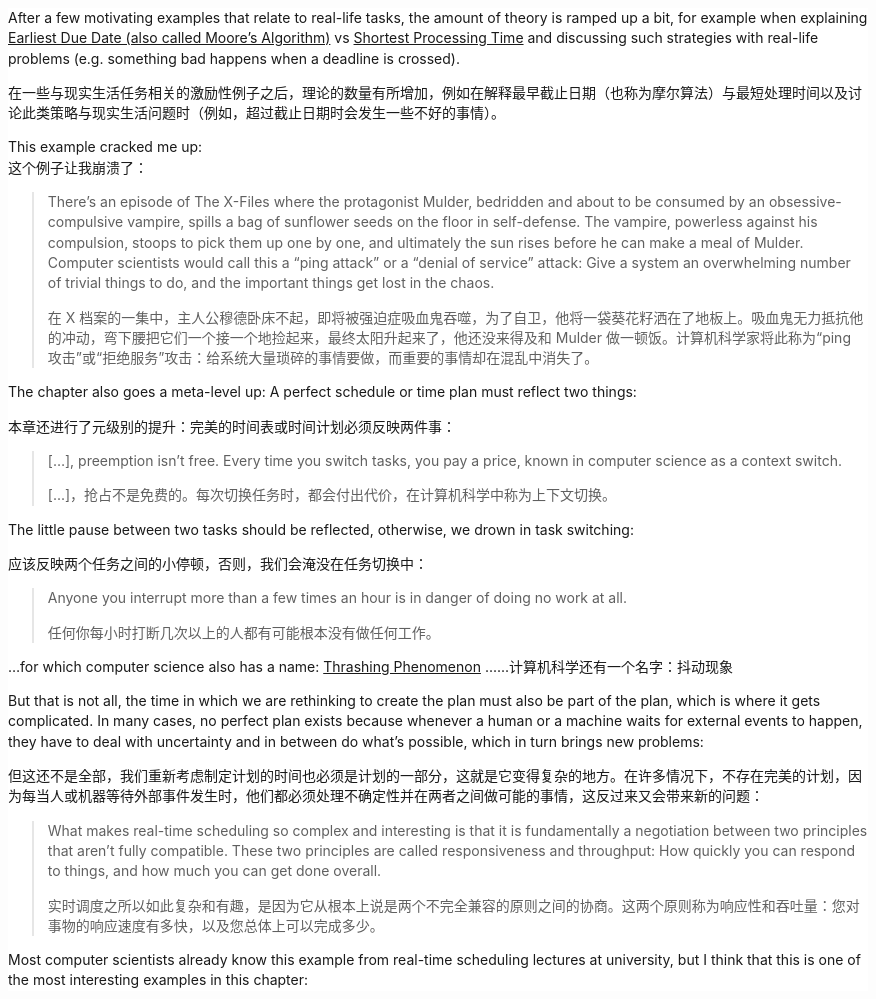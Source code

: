 After a few motivating examples that relate to real-life tasks, the amount of theory is ramped up a bit, for example when explaining [Earliest Due Date (also called Moore’s Algorithm)](https://en.wikipedia.org/wiki/Single-machine_scheduling) vs [Shortest Processing Time](https://en.wikipedia.org/wiki/Shortest_job_next) and discussing such strategies with real-life problems (e.g. something bad happens when a deadline is crossed).

在一些与现实生活任务相关的激励性例子之后，理论的数量有所增加，例如在解释最早截止日期（也称为摩尔算法）与最短处理时间以及讨论此类策略与现实生活问题时（例如，超过截止日期时会发生一些不好的事情）。

This example cracked me up:  
这个例子让我崩溃了：  

> There’s an episode of The X-Files where the protagonist Mulder, bedridden and about to be consumed by an obsessive-compulsive vampire, spills a bag of sunflower seeds on the floor in self-defense. The vampire, powerless against his compulsion, stoops to pick them up one by one, and ultimately the sun rises before he can make a meal of Mulder. Computer scientists would call this a “ping attack” or a “denial of service” attack: Give a system an overwhelming number of trivial things to do, and the important things get lost in the chaos.
> 
> 在 X 档案的一集中，主人公穆德卧床不起，即将被强迫症吸血鬼吞噬，为了自卫，他将一袋葵花籽洒在了地板上。吸血鬼无力抵抗他的冲动，弯下腰把它们一个接一个地捡起来，最终太阳升起来了，他还没来得及和 Mulder 做一顿饭。计算机科学家将此称为“ping 攻击”或“拒绝服务”攻击：给系统大量琐碎的事情要做，而重要的事情却在混乱中消失了。

The chapter also goes a meta-level up: A perfect schedule or time plan must reflect two things:

本章还进行了元级别的提升：完美的时间表或时间计划必须反映两件事：

> \[…\], preemption isn’t free. Every time you switch tasks, you pay a price, known in computer science as a context switch.
> 
> \[...\]，抢占不是免费的。每次切换任务时，都会付出代价，在计算机科学中称为上下文切换。

The little pause between two tasks should be reflected, otherwise, we drown in task switching:

应该反映两个任务之间的小停顿，否则，我们会淹没在任务切换中：

> Anyone you interrupt more than a few times an hour is in danger of doing no work at all.
> 
> 任何你每小时打断几次以上的人都有可能根本没有做任何工作。

…for which computer science also has a name: [Thrashing Phenomenon](https://en.wikipedia.org/wiki/Thrashing_(computer_science))  
......计算机科学还有一个名字：抖动现象  

But that is not all, the time in which we are rethinking to create the plan must also be part of the plan, which is where it gets complicated. In many cases, no perfect plan exists because whenever a human or a machine waits for external events to happen, they have to deal with uncertainty and in between do what’s possible, which in turn brings new problems:

但这还不是全部，我们重新考虑制定计划的时间也必须是计划的一部分，这就是它变得复杂的地方。在许多情况下，不存在完美的计划，因为每当人或机器等待外部事件发生时，他们都必须处理不确定性并在两者之间做可能的事情，这反过来又会带来新的问题：

> What makes real-time scheduling so complex and interesting is that it is fundamentally a negotiation between two principles that aren’t fully compatible. These two principles are called responsiveness and throughput: How quickly you can respond to things, and how much you can get done overall.
> 
> 实时调度之所以如此复杂和有趣，是因为它从根本上说是两个不完全兼容的原则之间的协商。这两个原则称为响应性和吞吐量：您对事物的响应速度有多快，以及您总体上可以完成多少。

Most computer scientists already know this example from real-time scheduling lectures at university, but I think that this is one of the most interesting examples in this chapter:
